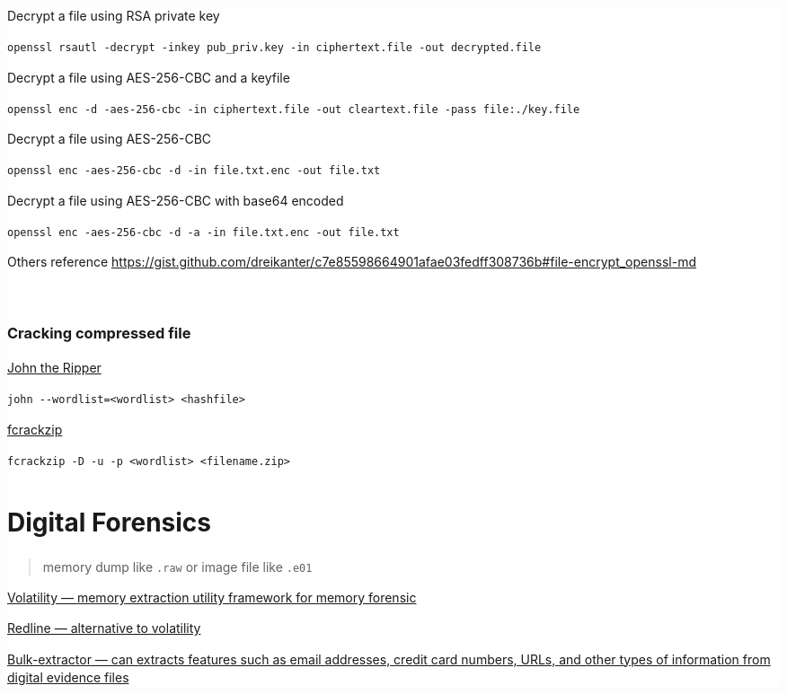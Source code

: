 Decrypt a file using RSA private key

```shell
openssl rsautl -decrypt -inkey pub_priv.key -in ciphertext.file -out decrypted.file
```

Decrypt a file using AES-256-CBC and a keyfile

```shell
openssl enc -d -aes-256-cbc -in ciphertext.file -out cleartext.file -pass file:./key.file
```

Decrypt a file using AES-256-CBC

```shell
openssl enc -aes-256-cbc -d -in file.txt.enc -out file.txt
```

Decrypt a file using AES-256-CBC with base64 encoded

```shell
openssl enc -aes-256-cbc -d -a -in file.txt.enc -out file.txt
```

Others reference
https://gist.github.com/dreikanter/c7e85598664901afae03fedff308736b#file-encrypt_openssl-md

<br>

### Cracking compressed file

[John the Ripper](https://www.kali.org/tools/john/ "https://www.kali.org/tools/john/")

```shell
john --wordlist=<wordlist> <hashfile>
```

[fcrackzip](https://www.kali.org/tools/fcrackzip/ "https://www.kali.org/tools/fcrackzip/")

```shell
fcrackzip -D -u -p <wordlist> <filename.zip>
```

# Digital Forensics

> memory dump like `.raw` or image file like `.e01`

[Volatility — memory extraction utility framework for memory forensic](https://github.com/volatilityfoundation/volatility/wiki/Command-Reference "https://github.com/volatilityfoundation/volatility/wiki/Command-Reference")

[Redline — alternative to volatility](https://fareedfauzi.gitbook.io/windows-forensics-playbook/memory-forensics-analysis/redline-automate-memory-collector-and-analyzer "https://fareedfauzi.gitbook.io/windows-forensics-playbook/memory-forensics-analysis/redline-automate-memory-collector-and-analyzer")

[Bulk-extractor — can extracts features such as email addresses, credit card numbers, URLs, and other types of information from digital evidence files](https://www.kali.org/tools/bulk-extractor/ "https://www.kali.org/tools/bulk-extractor/")

